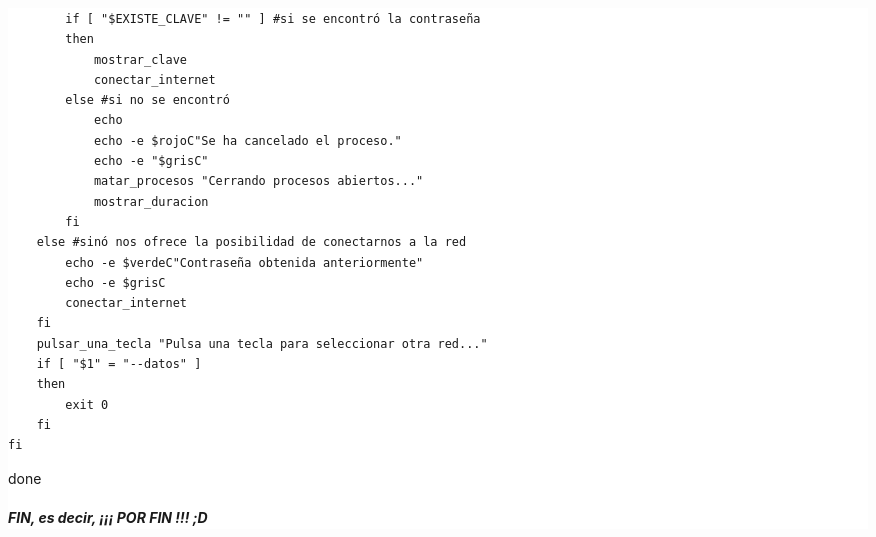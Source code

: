 			if [ "$EXISTE_CLAVE" != "" ] #si se encontró la contraseña
			then
				mostrar_clave
				conectar_internet
			else #si no se encontró
				echo
				echo -e $rojoC"Se ha cancelado el proceso."
				echo -e "$grisC"
				matar_procesos "Cerrando procesos abiertos..."
				mostrar_duracion
			fi
		else #sinó nos ofrece la posibilidad de conectarnos a la red
			echo -e $verdeC"Contraseña obtenida anteriormente"
			echo -e $grisC
			conectar_internet
		fi
		pulsar_una_tecla "Pulsa una tecla para seleccionar otra red..."
		if [ "$1" = "--datos" ]
		then
			exit 0
		fi
	fi
done
##### FIN, es decir, ¡¡¡ POR FIN !!! ;D #####
